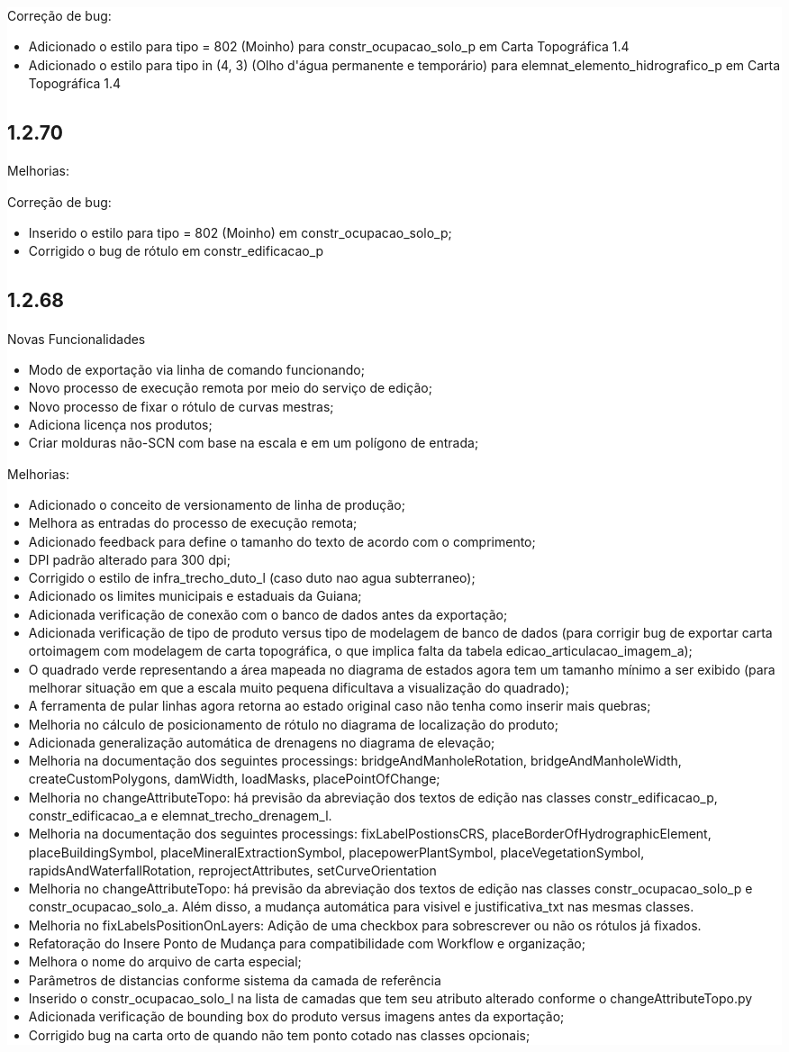 Correção de bug:

- Adicionado o estilo para tipo = 802 (Moinho) para constr_ocupacao_solo_p em Carta Topográfica 1.4
- Adicionado o estilo para tipo in (4, 3) (Olho d'água permanente e temporário) para elemnat_elemento_hidrografico_p em Carta Topográfica 1.4

## 1.2.70

Melhorias:

Correção de bug:

- Inserido o estilo para tipo = 802 (Moinho) em constr_ocupacao_solo_p;
- Corrigido o bug de rótulo em constr_edificacao_p

## 1.2.68

Novas Funcionalidades

- Modo de exportação via linha de comando funcionando;
- Novo processo de execução remota por meio do serviço de edição;
- Novo processo de fixar o rótulo de curvas mestras;
- Adiciona licença nos produtos;
- Criar molduras não-SCN com base na escala e em um polígono de entrada;

Melhorias:

- Adicionado o conceito de versionamento de linha de produção;
- Melhora as entradas do processo de execução remota;
- Adicionado feedback para define o tamanho do texto de acordo com o comprimento;
- DPI padrão alterado para 300 dpi;
- Corrigido o estilo de infra_trecho_duto_l (caso duto nao agua subterraneo);
- Adicionado os limites municipais e estaduais da Guiana;
- Adicionada verificação de conexão com o banco de dados antes da exportação;
- Adicionada verificação de tipo de produto versus tipo de modelagem de banco de dados (para corrigir bug de exportar carta ortoimagem com modelagem de carta topográfica, o que implica falta da tabela edicao_articulacao_imagem_a);
- O quadrado verde representando a área mapeada no diagrama de estados agora tem um tamanho mínimo a ser exibido (para melhorar situação em que a escala muito pequena dificultava a visualização do quadrado);
- A ferramenta de pular linhas agora retorna ao estado original caso não tenha como inserir mais quebras;
- Melhoria no cálculo de posicionamento de rótulo no diagrama de localização do produto;
- Adicionada generalização automática de drenagens no diagrama de elevação;
- Melhoria na documentação dos seguintes processings: bridgeAndManholeRotation, bridgeAndManholeWidth, createCustomPolygons, damWidth, loadMasks, placePointOfChange;
- Melhoria no changeAttributeTopo: há previsão da abreviação dos textos de edição nas classes constr_edificacao_p, constr_edificacao_a e elemnat_trecho_drenagem_l.
- Melhoria na documentação dos seguintes processings: fixLabelPostionsCRS, placeBorderOfHydrographicElement, placeBuildingSymbol, placeMineralExtractionSymbol, placepowerPlantSymbol, placeVegetationSymbol, rapidsAndWaterfallRotation, reprojectAttributes, setCurveOrientation
- Melhoria no changeAttributeTopo: há previsão da abreviação dos textos de edição nas classes constr_ocupacao_solo_p e constr_ocupacao_solo_a. Além disso, a mudança automática para visivel e justificativa_txt nas mesmas classes.
- Melhoria no fixLabelsPositionOnLayers: Adição de uma checkbox para sobrescrever ou não os rótulos já fixados.
- Refatoração do Insere Ponto de Mudança para compatibilidade com Workflow e organização;
- Melhora o nome do arquivo de carta especial;
- Parâmetros de distancias conforme sistema da camada de referência
- Inserido o constr_ocupacao_solo_l na lista de camadas que tem seu atributo alterado conforme o changeAttributeTopo.py
- Adicionada verificação de bounding box do produto versus imagens antes da exportação;
- Corrigido bug na carta orto de quando não tem ponto cotado nas classes opcionais;
